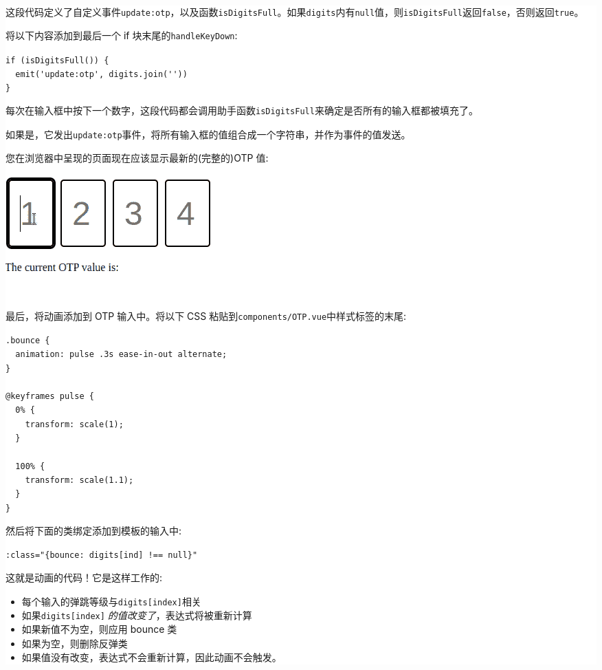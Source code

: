 这段代码定义了自定义事件`update:otp`，以及函数`isDigitsFull`。如果`digits`内有`null`值，则`isDigitsFull`返回`false`，否则返回`true`。

将以下内容添加到最后一个 if 块末尾的`handleKeyDown`:

```
if (isDigitsFull()) {
  emit('update:otp', digits.join(''))
} 
```

每次在输入框中按下一个数字，这段代码都会调用助手函数`isDigitsFull`来确定是否所有的输入框都被填充了。

如果是，它发出`update:otp`事件，将所有输入框的值组合成一个字符串，并作为事件的值发送。

您在浏览器中呈现的页面现在应该显示最新的(完整的)OTP 值:

![otp-semifinished-demo](img/6a094bce799335faaa0ae47ffd0bcf4d.png)

最后，将动画添加到 OTP 输入中。将以下 CSS 粘贴到`components/OTP.vue`中样式标签的末尾:

```
.bounce {
  animation: pulse .3s ease-in-out alternate;
}

@keyframes pulse {
  0% {
    transform: scale(1);
  }

  100% {
    transform: scale(1.1);
  }
} 
```

然后将下面的类绑定添加到模板的输入中:

```
:class="{bounce: digits[ind] !== null}" 
```

这就是动画的代码！它是这样工作的:

*   每个输入的弹跳等级与`digits[index]`相关
*   如果`digits[index]` *的值改变了*，表达式将被重新计算
*   如果新值不为空，则应用 bounce 类
*   如果为空，则删除反弹类
*   如果值没有改变，表达式不会重新计算，因此动画不会触发。
